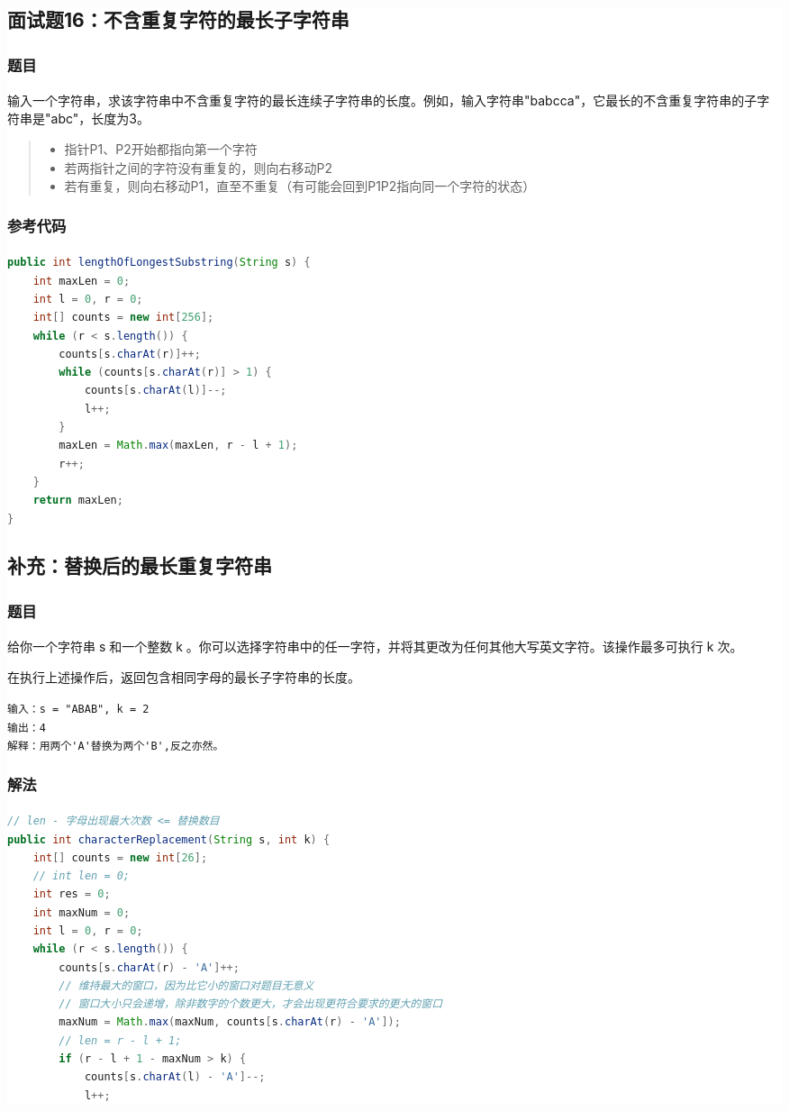 

## 面试题16：不含重复字符的最长子字符串

### 题目

输入一个字符串，求该字符串中不含重复字符的最长连续子字符串的长度。例如，输入字符串"babcca"，它最长的不含重复字符串的子字符串是"abc"，长度为3。

> - 指针P1、P2开始都指向第一个字符
> - 若两指针之间的字符没有重复的，则向右移动P2
> - 若有重复，则向右移动P1，直至不重复（有可能会回到P1P2指向同一个字符的状态）

### 参考代码

```java
public int lengthOfLongestSubstring(String s) {
    int maxLen = 0;
    int l = 0, r = 0;
    int[] counts = new int[256];
    while (r < s.length()) {
        counts[s.charAt(r)]++;
        while (counts[s.charAt(r)] > 1) {
            counts[s.charAt(l)]--;
            l++;
        }
        maxLen = Math.max(maxLen, r - l + 1);
        r++;
    }
    return maxLen;
}
```



## 补充：替换后的最长重复字符串

### 题目

给你一个字符串 s 和一个整数 k 。你可以选择字符串中的任一字符，并将其更改为任何其他大写英文字符。该操作最多可执行 k 次。

在执行上述操作后，返回包含相同字母的最长子字符串的长度。

```
输入：s = "ABAB", k = 2
输出：4
解释：用两个'A'替换为两个'B',反之亦然。
```

### 解法

```java
// len - 字母出现最大次数 <= 替换数目
public int characterReplacement(String s, int k) {
    int[] counts = new int[26];
    // int len = 0;
    int res = 0;
    int maxNum = 0;
    int l = 0, r = 0;
    while (r < s.length()) {
        counts[s.charAt(r) - 'A']++;
        // 维持最大的窗口，因为比它小的窗口对题目无意义
        // 窗口大小只会递增，除非数字的个数更大，才会出现更符合要求的更大的窗口
        maxNum = Math.max(maxNum, counts[s.charAt(r) - 'A']);
        // len = r - l + 1;
        if (r - l + 1 - maxNum > k) {
            counts[s.charAt(l) - 'A']--;
            l++;
```